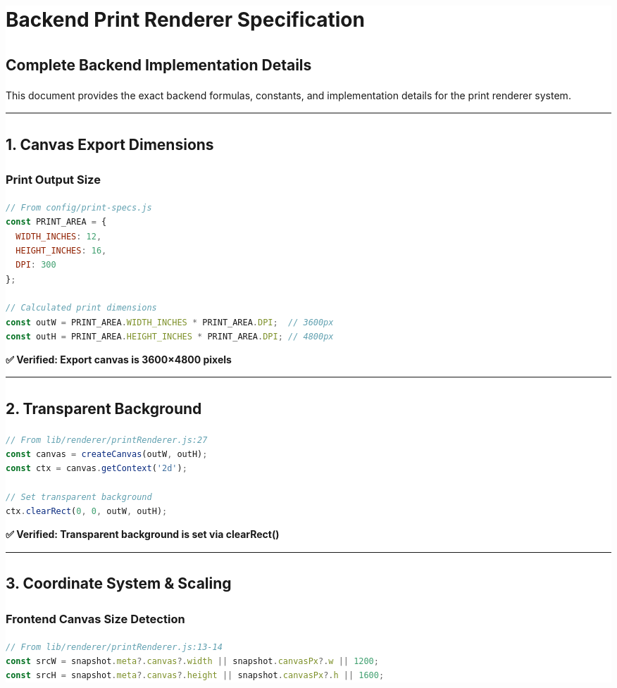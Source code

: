 # Backend Print Renderer Specification

## Complete Backend Implementation Details

This document provides the exact backend formulas, constants, and implementation details for the print renderer system.

---

## 1. Canvas Export Dimensions

### Print Output Size
```javascript
// From config/print-specs.js
const PRINT_AREA = {
  WIDTH_INCHES: 12,
  HEIGHT_INCHES: 16, 
  DPI: 300
};

// Calculated print dimensions
const outW = PRINT_AREA.WIDTH_INCHES * PRINT_AREA.DPI;  // 3600px
const outH = PRINT_AREA.HEIGHT_INCHES * PRINT_AREA.DPI; // 4800px
```

**✅ Verified: Export canvas is 3600×4800 pixels**

---

## 2. Transparent Background

```javascript
// From lib/renderer/printRenderer.js:27
const canvas = createCanvas(outW, outH);
const ctx = canvas.getContext('2d');

// Set transparent background
ctx.clearRect(0, 0, outW, outH);
```

**✅ Verified: Transparent background is set via clearRect()**

---

## 3. Coordinate System & Scaling

### Frontend Canvas Size Detection
```javascript
// From lib/renderer/printRenderer.js:13-14
const srcW = snapshot.meta?.canvas?.width || snapshot.canvasPx?.w || 1200;
const srcH = snapshot.meta?.canvas?.height || snapshot.canvasPx?.h || 1600;
```
